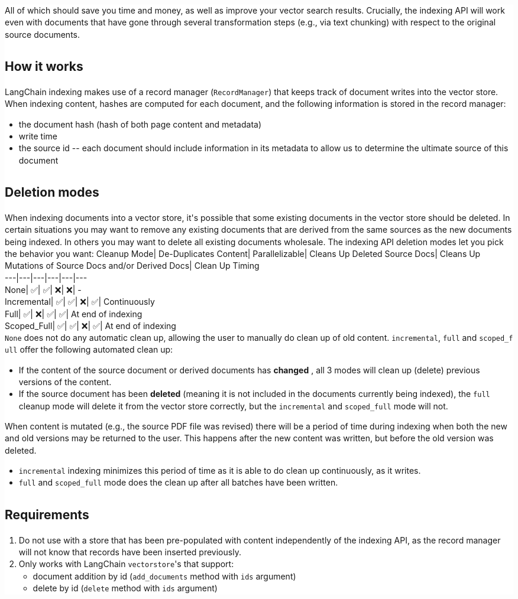 
All of which should save you time and money, as well as improve your vector search results.
Crucially, the indexing API will work even with documents that have gone through several transformation steps (e.g., via text chunking) with respect to the original source documents.
## How it works[​](https://python.langchain.com/docs/how_to/indexing/#how-it-works "Direct link to How it works")
LangChain indexing makes use of a record manager (`RecordManager`) that keeps track of document writes into the vector store.
When indexing content, hashes are computed for each document, and the following information is stored in the record manager:
  * the document hash (hash of both page content and metadata)
  * write time
  * the source id -- each document should include information in its metadata to allow us to determine the ultimate source of this document


## Deletion modes[​](https://python.langchain.com/docs/how_to/indexing/#deletion-modes "Direct link to Deletion modes")
When indexing documents into a vector store, it's possible that some existing documents in the vector store should be deleted. In certain situations you may want to remove any existing documents that are derived from the same sources as the new documents being indexed. In others you may want to delete all existing documents wholesale. The indexing API deletion modes let you pick the behavior you want:
Cleanup Mode| De-Duplicates Content| Parallelizable| Cleans Up Deleted Source Docs| Cleans Up Mutations of Source Docs and/or Derived Docs| Clean Up Timing  
---|---|---|---|---|---  
None| ✅| ✅| ❌| ❌| -  
Incremental| ✅| ✅| ❌| ✅| Continuously  
Full| ✅| ❌| ✅| ✅| At end of indexing  
Scoped_Full| ✅| ✅| ❌| ✅| At end of indexing  
`None` does not do any automatic clean up, allowing the user to manually do clean up of old content.
`incremental`, `full` and `scoped_full` offer the following automated clean up:
  * If the content of the source document or derived documents has **changed** , all 3 modes will clean up (delete) previous versions of the content.
  * If the source document has been **deleted** (meaning it is not included in the documents currently being indexed), the `full` cleanup mode will delete it from the vector store correctly, but the `incremental` and `scoped_full` mode will not.


When content is mutated (e.g., the source PDF file was revised) there will be a period of time during indexing when both the new and old versions may be returned to the user. This happens after the new content was written, but before the old version was deleted.
  * `incremental` indexing minimizes this period of time as it is able to do clean up continuously, as it writes.
  * `full` and `scoped_full` mode does the clean up after all batches have been written.


## Requirements[​](https://python.langchain.com/docs/how_to/indexing/#requirements "Direct link to Requirements")
  1. Do not use with a store that has been pre-populated with content independently of the indexing API, as the record manager will not know that records have been inserted previously.
  2. Only works with LangChain `vectorstore`'s that support: 
     * document addition by id (`add_documents` method with `ids` argument)
     * delete by id (`delete` method with `ids` argument)
